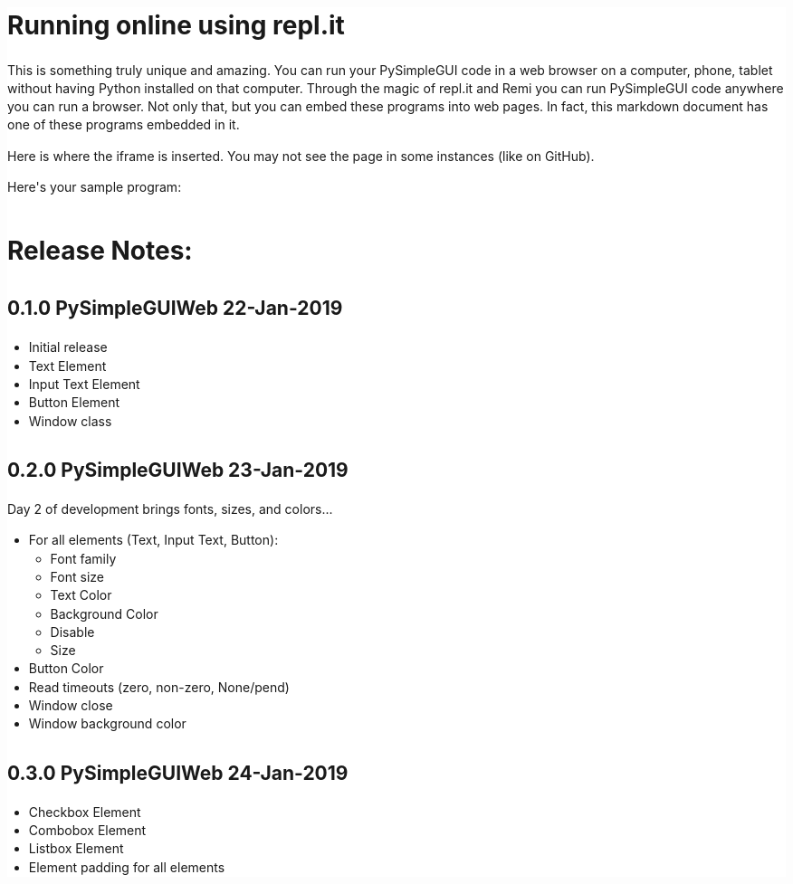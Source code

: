 
# Running online using repl.it

This is something truly unique and amazing.   You can run your PySimpleGUI code in a web browser on a computer, phone, tablet without having Python installed on that computer.  Through the magic of repl.it and Remi you can run PySimpleGUI code anywhere you can run a browser.   Not only that, but you can embed these programs into web pages. In fact, this markdown document has one of these programs embedded in it.  

Here is where the iframe is inserted.  You may not see the page in some instances (like on GitHub).  

Here's your sample program:

<iframe height="400px" width="100%" src="https://repl.it/@PySimpleGUI/PySimpleGUIWeb-Demos?lite=true" scrolling="no" frameborder="no" allowtransparency="true" allowfullscreen="true" sandbox="allow-forms allow-pointer-lock allow-popups allow-same-origin allow-scripts allow-modals"></iframe>

# Release Notes:  
  
## 0.1.0 PySimpleGUIWeb 22-Jan-2019

* Initial release
* Text Element
* Input Text Element
* Button Element
* Window class


## 0.2.0 PySimpleGUIWeb 23-Jan-2019

Day 2 of development brings fonts, sizes, and colors...

* For all elements (Text, Input Text, Button):
	* Font family
	* Font size
	* Text Color
	* Background Color
	* Disable
	* Size
* Button Color
* Read timeouts (zero, non-zero, None/pend)
* Window close
* Window background color

## 0.3.0 PySimpleGUIWeb 24-Jan-2019

* Checkbox Element
* Combobox Element
* Listbox Element
* Element padding for all elements

